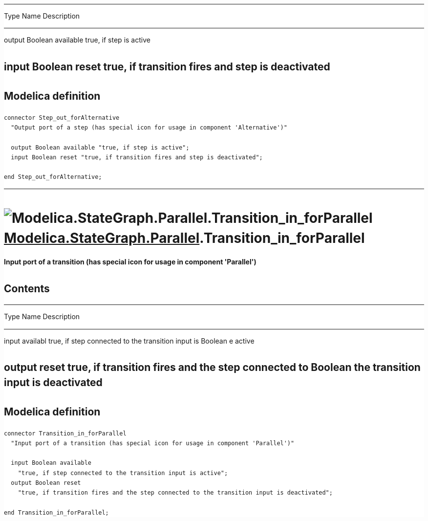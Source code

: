   ------------------------------------------------------------------------
  Type            Name        Description
  --------------- ----------- --------------------------------------------
  output Boolean  available   true, if step is active

  input Boolean   reset       true, if transition fires and step is
                              deactivated
  ------------------------------------------------------------------------

Modelica definition
-------------------

    connector Step_out_forAlternative 
      "Output port of a step (has special icon for usage in component 'Alternative')"

      output Boolean available "true, if step is active";
      input Boolean reset "true, if transition fires and step is deactivated";

    end Step_out_forAlternative;

* * * * *

![Modelica.StateGraph.Parallel.Transition\_in\_forParallel](Modelica.StateGraph.Parallel.Transition_in_forParallelI.png) [Modelica.StateGraph.Parallel](Modelica_StateGraph.html#Modelica.StateGraph.Parallel).Transition\_in\_forParallel
==========================================================================================================================================================================================================================================

**Input port of a transition (has special icon for usage in component
'Parallel')**

Contents
--------

  ------------------------------------------------------------------------
  Type       Name     Description
  ---------- -------- ----------------------------------------------------
  input      availabl true, if step connected to the transition input is
  Boolean    e        active

  output     reset    true, if transition fires and the step connected to
  Boolean             the transition input is deactivated
  ------------------------------------------------------------------------

Modelica definition
-------------------

    connector Transition_in_forParallel 
      "Input port of a transition (has special icon for usage in component 'Parallel')"

      input Boolean available 
        "true, if step connected to the transition input is active";
      output Boolean reset 
        "true, if transition fires and the step connected to the transition input is deactivated";

    end Transition_in_forParallel;
